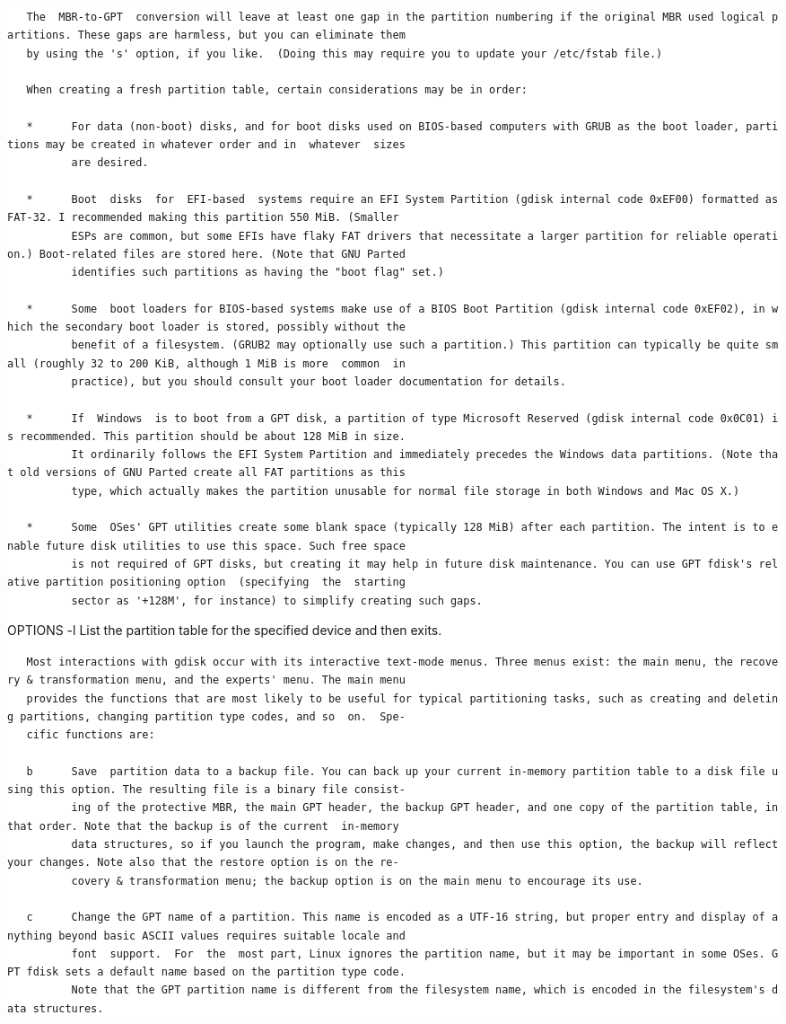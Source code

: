       The  MBR-to-GPT  conversion will leave at least one gap in the partition numbering if the original MBR used logical partitions. These gaps are harmless, but you can eliminate them
       by using the 's' option, if you like.  (Doing this may require you to update your /etc/fstab file.)

       When creating a fresh partition table, certain considerations may be in order:

       *      For data (non-boot) disks, and for boot disks used on BIOS-based computers with GRUB as the boot loader, partitions may be created in whatever order and in  whatever  sizes
              are desired.

       *      Boot  disks  for  EFI-based  systems require an EFI System Partition (gdisk internal code 0xEF00) formatted as FAT-32. I recommended making this partition 550 MiB. (Smaller
              ESPs are common, but some EFIs have flaky FAT drivers that necessitate a larger partition for reliable operation.) Boot-related files are stored here. (Note that GNU Parted
              identifies such partitions as having the "boot flag" set.)

       *      Some  boot loaders for BIOS-based systems make use of a BIOS Boot Partition (gdisk internal code 0xEF02), in which the secondary boot loader is stored, possibly without the
              benefit of a filesystem. (GRUB2 may optionally use such a partition.) This partition can typically be quite small (roughly 32 to 200 KiB, although 1 MiB is more  common  in
              practice), but you should consult your boot loader documentation for details.

       *      If  Windows  is to boot from a GPT disk, a partition of type Microsoft Reserved (gdisk internal code 0x0C01) is recommended. This partition should be about 128 MiB in size.
              It ordinarily follows the EFI System Partition and immediately precedes the Windows data partitions. (Note that old versions of GNU Parted create all FAT partitions as this
              type, which actually makes the partition unusable for normal file storage in both Windows and Mac OS X.)

       *      Some  OSes' GPT utilities create some blank space (typically 128 MiB) after each partition. The intent is to enable future disk utilities to use this space. Such free space
              is not required of GPT disks, but creating it may help in future disk maintenance. You can use GPT fdisk's relative partition positioning option  (specifying  the  starting
              sector as '+128M', for instance) to simplify creating such gaps.

OPTIONS
       -l     List the partition table for the specified device and then exits.

       Most interactions with gdisk occur with its interactive text-mode menus. Three menus exist: the main menu, the recovery & transformation menu, and the experts' menu. The main menu
       provides the functions that are most likely to be useful for typical partitioning tasks, such as creating and deleting partitions, changing partition type codes, and so  on.  Spe‐
       cific functions are:

       b      Save  partition data to a backup file. You can back up your current in-memory partition table to a disk file using this option. The resulting file is a binary file consist‐
              ing of the protective MBR, the main GPT header, the backup GPT header, and one copy of the partition table, in that order. Note that the backup is of the current  in-memory
              data structures, so if you launch the program, make changes, and then use this option, the backup will reflect your changes. Note also that the restore option is on the re‐
              covery & transformation menu; the backup option is on the main menu to encourage its use.

       c      Change the GPT name of a partition. This name is encoded as a UTF-16 string, but proper entry and display of anything beyond basic ASCII values requires suitable locale and
              font  support.  For  the  most part, Linux ignores the partition name, but it may be important in some OSes. GPT fdisk sets a default name based on the partition type code.
              Note that the GPT partition name is different from the filesystem name, which is encoded in the filesystem's data structures.
